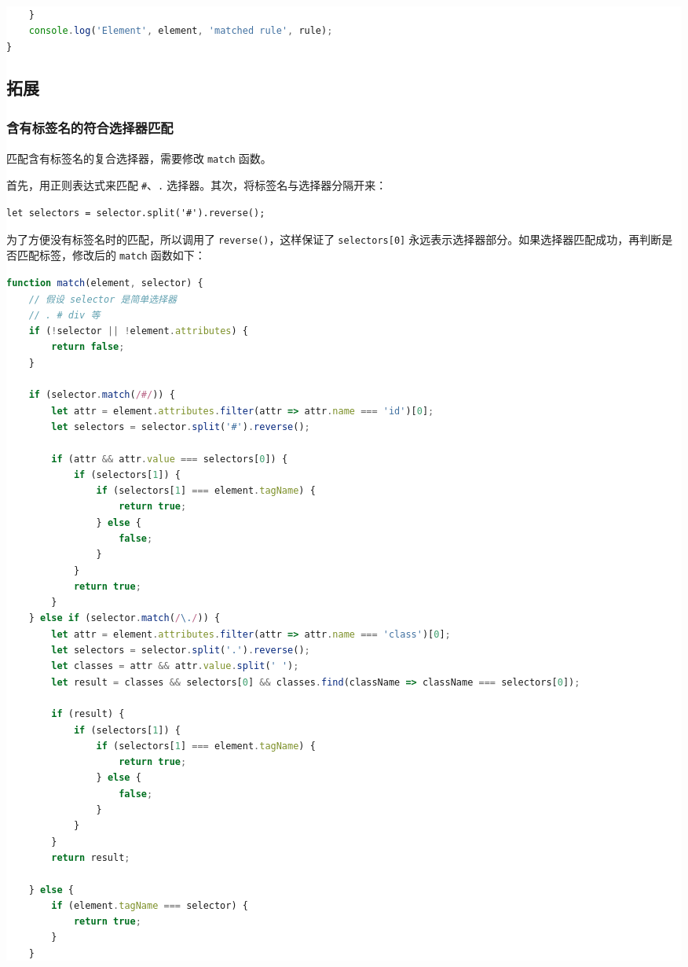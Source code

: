 ```JavaScript
    }
    console.log('Element', element, 'matched rule', rule);
}
```

## 拓展

### 含有标签名的符合选择器匹配

匹配含有标签名的复合选择器，需要修改 `match` 函数。

首先，用正则表达式来匹配 `#`、`.` 选择器。其次，将标签名与选择器分隔开来：

`let selectors = selector.split('#').reverse();`

为了方便没有标签名时的匹配，所以调用了 `reverse()`，这样保证了 `selectors[0]` 永远表示选择器部分。如果选择器匹配成功，再判断是否匹配标签，修改后的 `match` 函数如下：

```JavaScript
function match(element, selector) {
    // 假设 selector 是简单选择器
    // . # div 等
    if (!selector || !element.attributes) {
        return false;
    }

    if (selector.match(/#/)) {
        let attr = element.attributes.filter(attr => attr.name === 'id')[0];
        let selectors = selector.split('#').reverse();

        if (attr && attr.value === selectors[0]) {
            if (selectors[1]) {
                if (selectors[1] === element.tagName) {
                    return true;
                } else {
                    false;
                }
            }
            return true;
        }
    } else if (selector.match(/\./)) {
        let attr = element.attributes.filter(attr => attr.name === 'class')[0];
        let selectors = selector.split('.').reverse();
        let classes = attr && attr.value.split(' ');
        let result = classes && selectors[0] && classes.find(className => className === selectors[0]);

        if (result) {
            if (selectors[1]) {
                if (selectors[1] === element.tagName) {
                    return true;
                } else {
                    false;
                }
            }
        }
        return result;

    } else {
        if (element.tagName === selector) {
            return true;
        }
    }

```